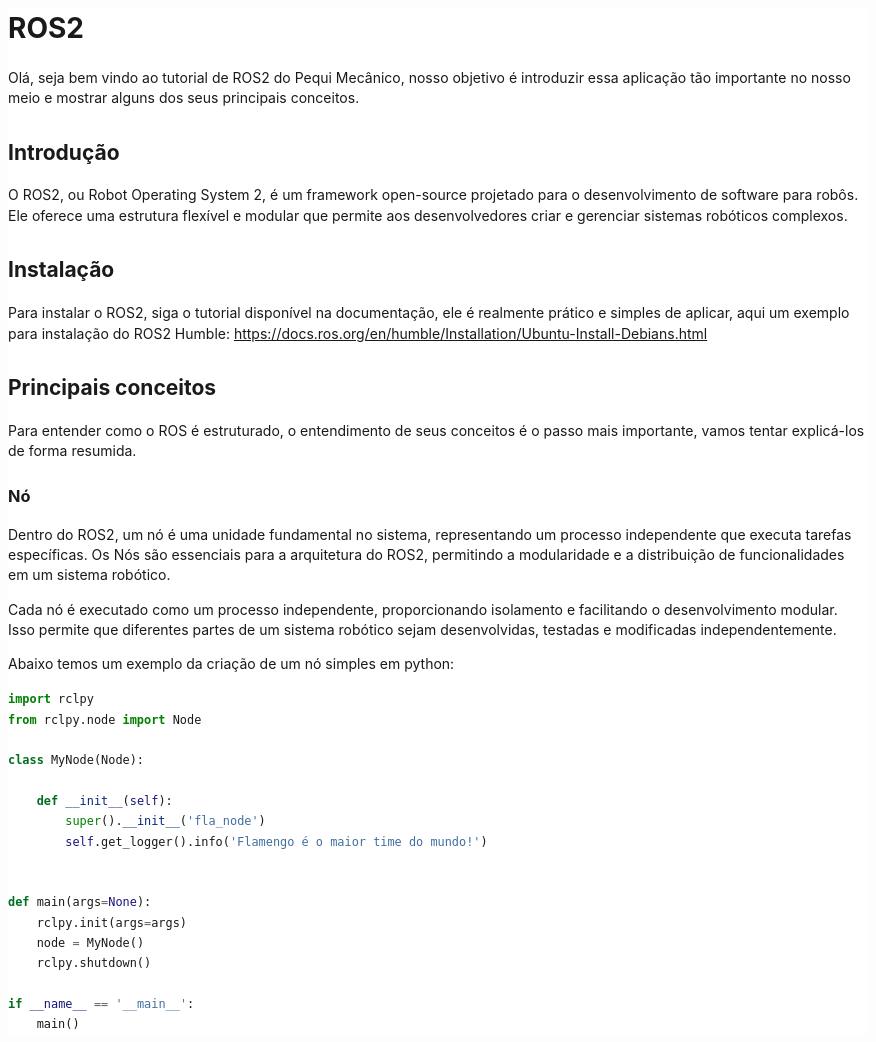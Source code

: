 # ROS2

Olá, seja bem vindo ao tutorial de ROS2 do Pequi Mecânico, nosso objetivo é introduzir essa aplicação tão importante no nosso meio e mostrar alguns dos seus principais conceitos.

## Introdução

O ROS2, ou Robot Operating System 2, é um framework open-source projetado para o desenvolvimento de software para robôs. Ele oferece uma estrutura flexível e modular que permite aos desenvolvedores criar e gerenciar sistemas robóticos complexos.

## Instalação

Para instalar o ROS2, siga o tutorial disponível na documentação, ele é realmente prático e simples de aplicar, aqui um exemplo para instalação do ROS2 Humble: https://docs.ros.org/en/humble/Installation/Ubuntu-Install-Debians.html

## Principais conceitos

Para entender como o ROS é estruturado, o entendimento de seus conceitos é o passo mais importante, vamos tentar explicá-los de forma resumida.

### Nó

Dentro do ROS2, um nó é uma unidade fundamental no sistema, representando um processo independente que executa tarefas específicas. Os Nós são essenciais para a arquitetura do ROS2, permitindo a modularidade e a distribuição de funcionalidades em um sistema robótico.

Cada nó é executado como um processo independente, proporcionando isolamento e facilitando o desenvolvimento modular. Isso permite que diferentes partes de um sistema robótico sejam desenvolvidas, testadas e modificadas independentemente.

Abaixo temos um exemplo da criação de um nó simples em python:

```python
import rclpy
from rclpy.node import Node

class MyNode(Node):

    def __init__(self):
        super().__init__('fla_node')
        self.get_logger().info('Flamengo é o maior time do mundo!')
        

def main(args=None):
    rclpy.init(args=args)
    node = MyNode()
    rclpy.shutdown()
    
if __name__ == '__main__':
    main()
```
